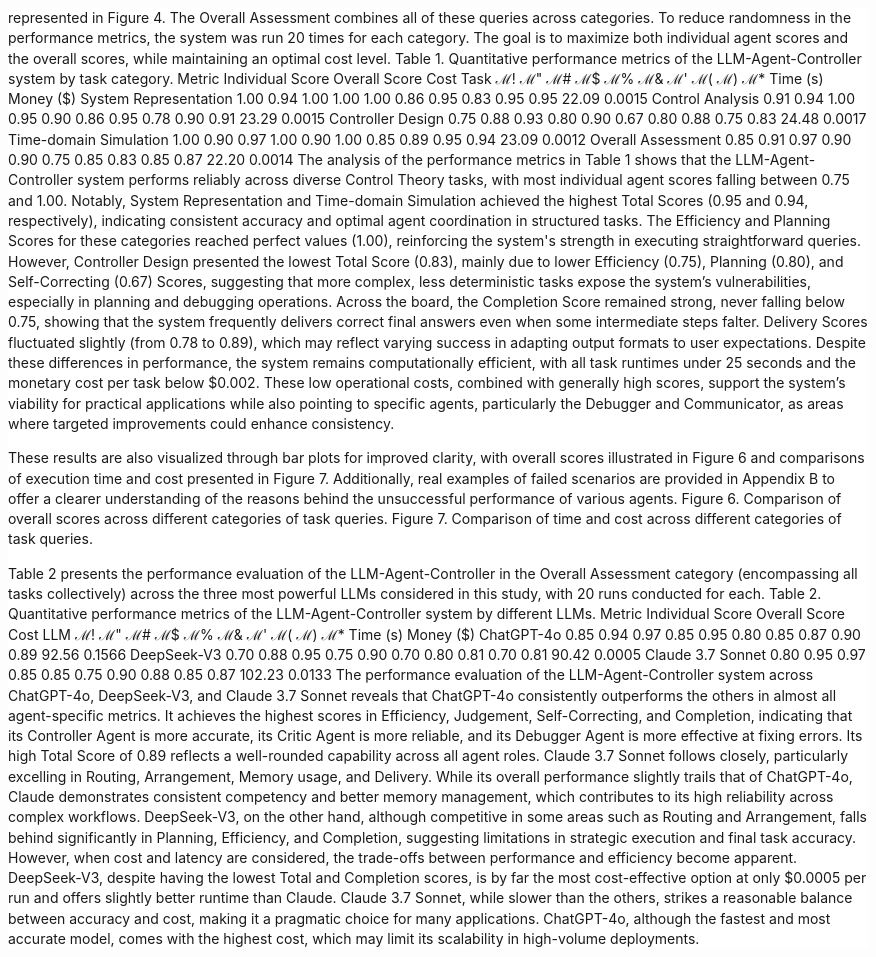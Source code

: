 represented in Figure 4. The Overall Assessment combines all of these queries across categories. To reduce randomness in the performance metrics, the system was run 20 times for each category. The goal is to maximize both individual agent scores and the overall scores, while maintaining an optimal cost level.  Table 1. Quantitative performance metrics of the LLM-Agent-Controller system by task category. Metric Individual Score Overall Score Cost Task ℳ! ℳ" ℳ# ℳ$ ℳ% ℳ& ℳ' ℳ( ℳ) ℳ* Time (s) Money ($) System Representation 1.00 0.94 1.00 1.00 1.00 0.86 0.95 0.83 0.95 0.95 22.09 0.0015 Control Analysis 0.91 0.94 1.00 0.95 0.90 0.86 0.95 0.78 0.90 0.91 23.29 0.0015 Controller Design 0.75 0.88 0.93 0.80 0.90 0.67 0.80 0.88 0.75 0.83 24.48 0.0017 Time-domain Simulation 1.00 0.90 0.97 1.00 0.90 1.00 0.85 0.89 0.95 0.94 23.09 0.0012 Overall Assessment 0.85 0.91 0.97 0.90 0.90 0.75 0.85 0.83 0.85 0.87 22.20 0.0014 The analysis of the performance metrics in Table 1 shows that the LLM-Agent-Controller system performs reliably across diverse Control Theory tasks, with most individual agent scores falling between 0.75 and 1.00. Notably, System Representation and Time-domain Simulation achieved the highest Total Scores (0.95 and 0.94, respectively), indicating consistent accuracy and optimal agent coordination in structured tasks. The Efficiency and Planning Scores for these categories reached perfect values (1.00), reinforcing the system's strength in executing straightforward queries. However, Controller Design presented the lowest Total Score (0.83), mainly due to lower Efficiency (0.75), Planning (0.80), and Self-Correcting (0.67) Scores, suggesting that more complex, less deterministic tasks expose the system’s vulnerabilities, especially in planning and debugging operations. Across the board, the Completion Score remained strong, never falling below 0.75, showing that the system frequently delivers correct final answers even when some intermediate steps falter. Delivery Scores fluctuated slightly (from 0.78 to 0.89), which may reflect varying success in adapting output formats to user expectations. Despite these differences in performance, the system remains computationally efficient, with all task runtimes under 25 seconds and the monetary cost per task below $0.002. These low operational costs, combined with generally high scores, support the system’s viability for practical applications while also pointing to specific agents, particularly the Debugger and Communicator, as areas where targeted improvements could enhance consistency. 

These results are also visualized through bar plots for improved clarity, with overall scores illustrated in Figure 6 and comparisons of execution time and cost presented in Figure 7. Additionally, real examples of failed scenarios are provided in Appendix B to offer a clearer understanding of the reasons behind the unsuccessful performance of various agents. 
 Figure 6. Comparison of overall scores across different categories of task queries. 
 Figure 7. Comparison of time and cost across different categories of task queries. 

Table 2 presents the performance evaluation of the LLM-Agent-Controller in the Overall Assessment category (encompassing all tasks collectively) across the three most powerful LLMs considered in this study, with 20 runs conducted for each. Table 2. Quantitative performance metrics of the LLM-Agent-Controller system by different LLMs. Metric Individual Score Overall Score Cost LLM ℳ! ℳ" ℳ# ℳ$ ℳ% ℳ& ℳ' ℳ( ℳ) ℳ* Time (s) Money ($) ChatGPT-4o 0.85 0.94 0.97 0.85 0.95 0.80 0.85 0.87 0.90 0.89 92.56 0.1566 DeepSeek-V3 0.70 0.88 0.95 0.75 0.90 0.70 0.80 0.81 0.70 0.81 90.42 0.0005 Claude 3.7 Sonnet 0.80 0.95 0.97 0.85 0.85 0.75 0.90 0.88 0.85 0.87 102.23 0.0133 The performance evaluation of the LLM-Agent-Controller system across ChatGPT-4o, DeepSeek-V3, and Claude 3.7 Sonnet reveals that ChatGPT-4o consistently outperforms the others in almost all agent-specific metrics. It achieves the highest scores in Efficiency, Judgement, Self-Correcting, and Completion, indicating that its Controller Agent is more accurate, its Critic Agent is more reliable, and its Debugger Agent is more effective at fixing errors. Its high Total Score of 0.89 reflects a well-rounded capability across all agent roles. Claude 3.7 Sonnet follows closely, particularly excelling in Routing, Arrangement, Memory usage, and Delivery.  While its overall performance slightly trails that of ChatGPT-4o, Claude demonstrates consistent competency and better memory management, which contributes to its high reliability across complex workflows. DeepSeek-V3, on the other hand, although competitive in some areas such as Routing and Arrangement, falls behind significantly in Planning, Efficiency, and Completion, suggesting limitations in strategic execution and final task accuracy. However, when cost and latency are considered, the trade-offs between performance and efficiency become apparent. DeepSeek-V3, despite having the lowest Total and Completion scores, is by far the most cost-effective option at only $0.0005 per run and offers slightly better runtime than Claude. Claude 3.7 Sonnet, while slower than the others, strikes a reasonable balance between accuracy and cost, making it a pragmatic choice for many applications. ChatGPT-4o, although the fastest and most accurate model, comes with the highest cost, which may limit its scalability in high-volume deployments. 
